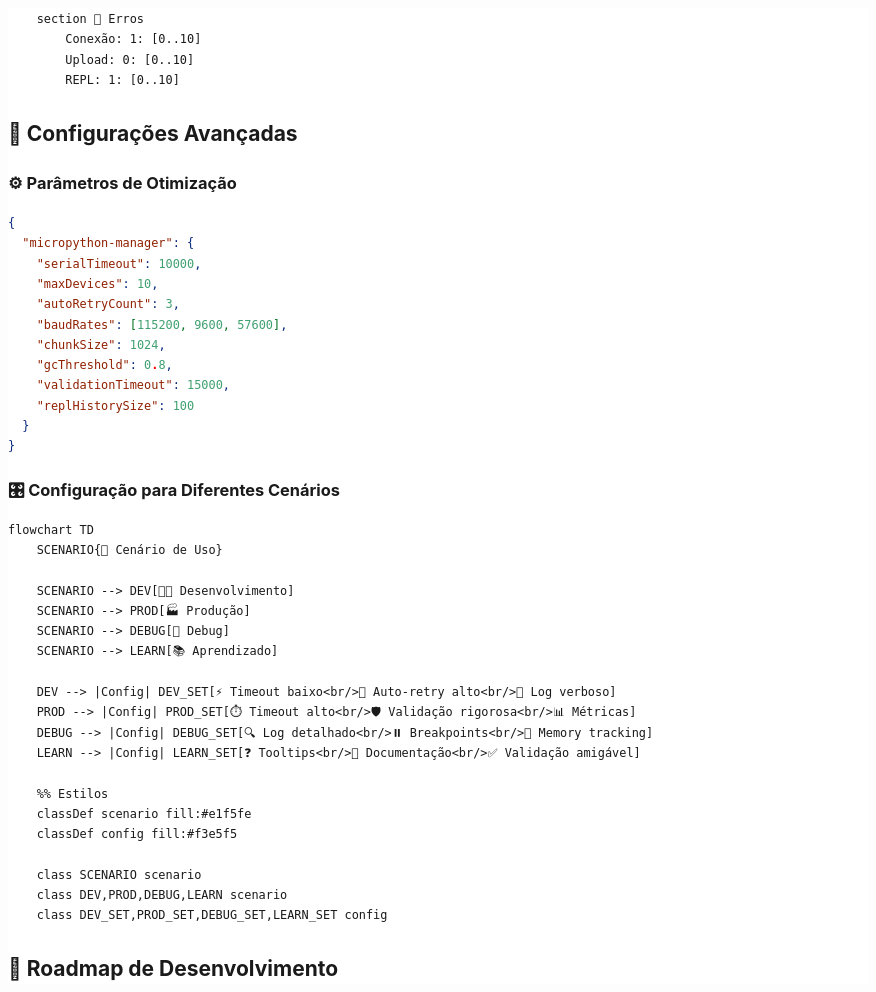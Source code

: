 ```mermaid
    section 🐛 Erros
        Conexão: 1: [0..10]
        Upload: 0: [0..10]
        REPL: 1: [0..10]
```

## 🔧 Configurações Avançadas

### ⚙️ Parâmetros de Otimização

```json
{
  "micropython-manager": {
    "serialTimeout": 10000,
    "maxDevices": 10,
    "autoRetryCount": 3,
    "baudRates": [115200, 9600, 57600],
    "chunkSize": 1024,
    "gcThreshold": 0.8,
    "validationTimeout": 15000,
    "replHistorySize": 100
  }
}
```

### 🎛️ Configuração para Diferentes Cenários

```mermaid
flowchart TD
    SCENARIO{🎯 Cenário de Uso}
    
    SCENARIO --> DEV[👨‍💻 Desenvolvimento]
    SCENARIO --> PROD[🏭 Produção] 
    SCENARIO --> DEBUG[🐛 Debug]
    SCENARIO --> LEARN[📚 Aprendizado]
    
    DEV --> |Config| DEV_SET[⚡ Timeout baixo<br/>🔄 Auto-retry alto<br/>📝 Log verboso]
    PROD --> |Config| PROD_SET[⏱️ Timeout alto<br/>🛡️ Validação rigorosa<br/>📊 Métricas]
    DEBUG --> |Config| DEBUG_SET[🔍 Log detalhado<br/>⏸️ Breakpoints<br/>🧠 Memory tracking]
    LEARN --> |Config| LEARN_SET[❓ Tooltips<br/>📖 Documentação<br/>✅ Validação amigável]
    
    %% Estilos
    classDef scenario fill:#e1f5fe
    classDef config fill:#f3e5f5
    
    class SCENARIO scenario
    class DEV,PROD,DEBUG,LEARN scenario
    class DEV_SET,PROD_SET,DEBUG_SET,LEARN_SET config
```

## 🚀 Roadmap de Desenvolvimento
